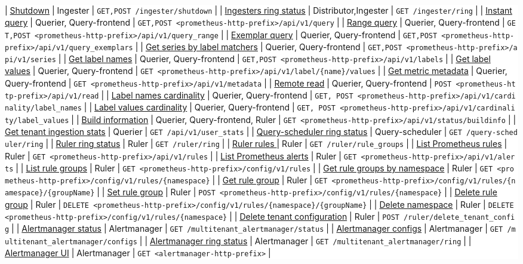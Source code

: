 | [Shutdown](#shutdown)                                                                 | Ingester                       | `GET,POST /ingester/shutdown`                                             |
| [Ingesters ring status](#ingesters-ring-status)                                       | Distributor,Ingester           | `GET /ingester/ring`                                                      |
| [Instant query](#instant-query)                                                       | Querier, Query-frontend        | `GET,POST <prometheus-http-prefix>/api/v1/query`                          |
| [Range query](#range-query)                                                           | Querier, Query-frontend        | `GET,POST <prometheus-http-prefix>/api/v1/query_range`                    |
| [Exemplar query](#exemplar-query)                                                     | Querier, Query-frontend        | `GET,POST <prometheus-http-prefix>/api/v1/query_exemplars`                |
| [Get series by label matchers](#get-series-by-label-matchers)                         | Querier, Query-frontend        | `GET,POST <prometheus-http-prefix>/api/v1/series`                         |
| [Get label names](#get-label-names)                                                   | Querier, Query-frontend        | `GET,POST <prometheus-http-prefix>/api/v1/labels`                         |
| [Get label values](#get-label-values)                                                 | Querier, Query-frontend        | `GET <prometheus-http-prefix>/api/v1/label/{name}/values`                 |
| [Get metric metadata](#get-metric-metadata)                                           | Querier, Query-frontend        | `GET <prometheus-http-prefix>/api/v1/metadata`                            |
| [Remote read](#remote-read)                                                           | Querier, Query-frontend        | `POST <prometheus-http-prefix>/api/v1/read`                               |
| [Label names cardinality](#label-names-cardinality)                                   | Querier, Query-frontend        | `GET, POST <prometheus-http-prefix>/api/v1/cardinality/label_names`       |
| [Label values cardinality](#label-values-cardinality)                                 | Querier, Query-frontend        | `GET, POST <prometheus-http-prefix>/api/v1/cardinality/label_values`      |
| [Build information](#build-information)                                               | Querier, Query-frontend, Ruler | `GET <prometheus-http-prefix>/api/v1/status/buildinfo`                    |
| [Get tenant ingestion stats](#get-tenant-ingestion-stats)                             | Querier                        | `GET /api/v1/user_stats`                                                  |
| [Query-scheduler ring status](#query-scheduler-ring-status)                           | Query-scheduler                | `GET /query-scheduler/ring`                                               |
| [Ruler ring status](#ruler-ring-status)                                               | Ruler                          | `GET /ruler/ring`                                                         |
| [Ruler rules ](#ruler-rules)                                                          | Ruler                          | `GET /ruler/rule_groups`                                                  |
| [List Prometheus rules](#list-prometheus-rules)                                       | Ruler                          | `GET <prometheus-http-prefix>/api/v1/rules`                               |
| [List Prometheus alerts](#list-prometheus-alerts)                                     | Ruler                          | `GET <prometheus-http-prefix>/api/v1/alerts`                              |
| [List rule groups](#list-rule-groups)                                                 | Ruler                          | `GET <prometheus-http-prefix>/config/v1/rules`                            |
| [Get rule groups by namespace](#get-rule-groups-by-namespace)                         | Ruler                          | `GET <prometheus-http-prefix>/config/v1/rules/{namespace}`                |
| [Get rule group](#get-rule-group)                                                     | Ruler                          | `GET <prometheus-http-prefix>/config/v1/rules/{namespace}/{groupName}`    |
| [Set rule group](#set-rule-group)                                                     | Ruler                          | `POST <prometheus-http-prefix>/config/v1/rules/{namespace}`               |
| [Delete rule group](#delete-rule-group)                                               | Ruler                          | `DELETE <prometheus-http-prefix>/config/v1/rules/{namespace}/{groupName}` |
| [Delete namespace](#delete-namespace)                                                 | Ruler                          | `DELETE <prometheus-http-prefix>/config/v1/rules/{namespace}`             |
| [Delete tenant configuration](#delete-tenant-configuration)                           | Ruler                          | `POST /ruler/delete_tenant_config`                                        |
| [Alertmanager status](#alertmanager-status)                                           | Alertmanager                   | `GET /multitenant_alertmanager/status`                                    |
| [Alertmanager configs](#alertmanager-configs)                                         | Alertmanager                   | `GET /multitenant_alertmanager/configs`                                   |
| [Alertmanager ring status](#alertmanager-ring-status)                                 | Alertmanager                   | `GET /multitenant_alertmanager/ring`                                      |
| [Alertmanager UI](#alertmanager-ui)                                                   | Alertmanager                   | `GET <alertmanager-http-prefix>`                                          |
